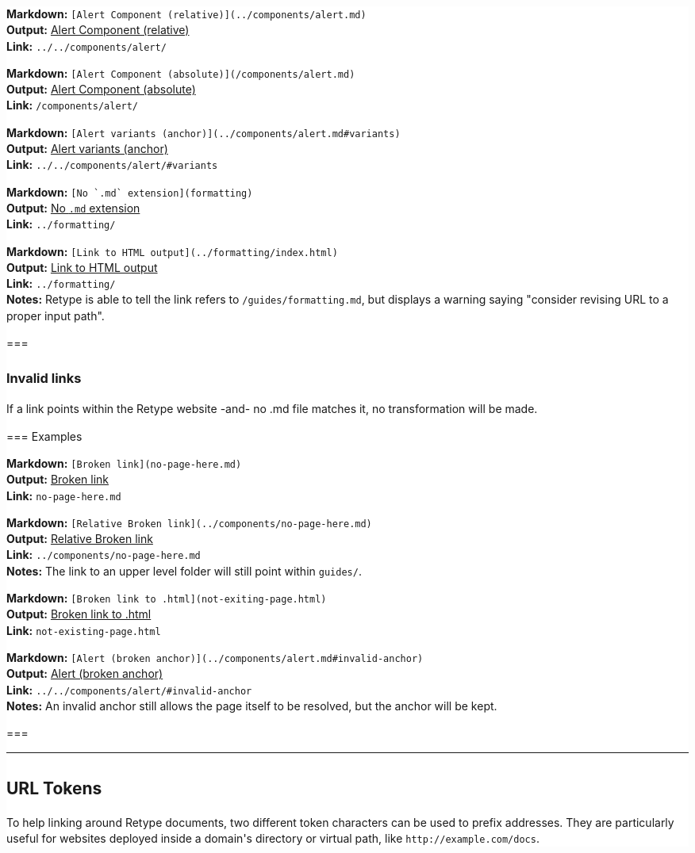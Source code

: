 **Markdown:** `[Alert Component (relative)](../components/alert.md)` \
**Output:** [Alert Component (relative)](../components/alert.md) \
**Link:** `../../components/alert/`

**Markdown:** `[Alert Component (absolute)](/components/alert.md)` \
**Output:** [Alert Component (absolute)](/components/alert.md) \
**Link:** `/components/alert/`

**Markdown:** `[Alert variants (anchor)](../components/alert.md#variants)` \
**Output:** [Alert variants (anchor)](../components/alert.md#variants) \
**Link:** `../../components/alert/#variants`

**Markdown:** ``[No `.md` extension](formatting)`` \
**Output:** [No `.md` extension](formatting) \
**Link:** `../formatting/`

**Markdown:** `[Link to HTML output](../formatting/index.html)` \
**Output:** [Link to HTML output](../formatting/index.html) \
**Link:** `../formatting/` \
**Notes:** Retype is able to tell the link refers to `/guides/formatting.md`, but displays a warning saying "consider revising URL to a proper input path".

===

### Invalid links

If a link points within the Retype website -and- no .md file matches it, no transformation will be made.

=== Examples

**Markdown:** `[Broken link](no-page-here.md)` \
**Output:** [Broken link](no-page-here.md) \
**Link:** `no-page-here.md`

**Markdown:** `[Relative Broken link](../components/no-page-here.md)` \
**Output:** [Relative Broken link](../components/no-page-here.md) \
**Link:** `../components/no-page-here.md`\
**Notes:** The link to an upper level folder will still point within `guides/`.

**Markdown:** `[Broken link to .html](not-exiting-page.html)` \
**Output:** [Broken link to .html](not-exiting-page.html) \
**Link:** `not-existing-page.html`

**Markdown:** `[Alert (broken anchor)](../components/alert.md#invalid-anchor)` \
**Output:** [Alert (broken anchor)](../components/alert.md#invalid-anchor) \
**Link:** `../../components/alert/#invalid-anchor` \
**Notes:** An invalid anchor still allows the page itself to be resolved, but the anchor will be kept.

===

---
## URL Tokens

To help linking around Retype documents, two different token characters can be used to prefix addresses. They are particularly useful for websites deployed inside a domain's directory or virtual path, like `http://example.com/docs`.
